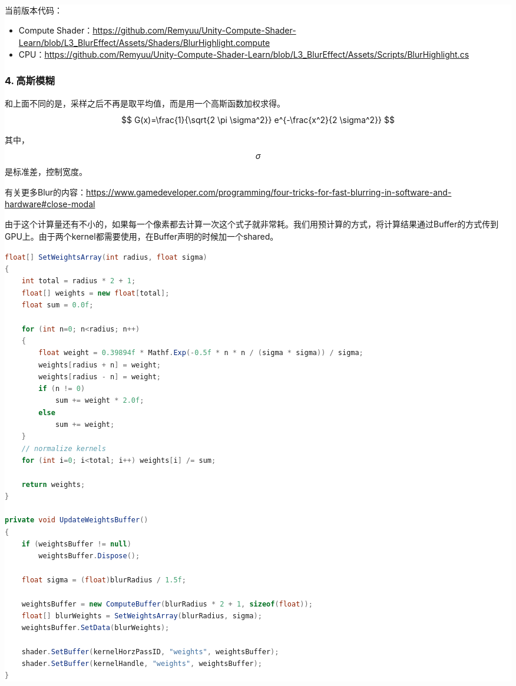 

当前版本代码：

- Compute Shader：https://github.com/Remyuu/Unity-Compute-Shader-Learn/blob/L3_BlurEffect/Assets/Shaders/BlurHighlight.compute
- CPU：https://github.com/Remyuu/Unity-Compute-Shader-Learn/blob/L3_BlurEffect/Assets/Scripts/BlurHighlight.cs

### 4. 高斯模糊

和上面不同的是，采样之后不再是取平均值，而是用一个高斯函数加权求得。
$$
G(x)=\frac{1}{\sqrt{2 \pi \sigma^2}} e^{-\frac{x^2}{2 \sigma^2}}
$$

其中， $$\sigma$$​ 是标准差，控制宽度。

有关更多Blur的内容：https://www.gamedeveloper.com/programming/four-tricks-for-fast-blurring-in-software-and-hardware#close-modal

由于这个计算量还有不小的，如果每一个像素都去计算一次这个式子就非常耗。我们用预计算的方式，将计算结果通过Buffer的方式传到GPU上。由于两个kernel都需要使用，在Buffer声明的时候加一个shared。

```csharp
float[] SetWeightsArray(int radius, float sigma)
{
    int total = radius * 2 + 1;
    float[] weights = new float[total];
    float sum = 0.0f;

    for (int n=0; n<radius; n++)
    {
        float weight = 0.39894f * Mathf.Exp(-0.5f * n * n / (sigma * sigma)) / sigma;
        weights[radius + n] = weight;
        weights[radius - n] = weight;
        if (n != 0)
            sum += weight * 2.0f;
        else
            sum += weight;
    }
    // normalize kernels
    for (int i=0; i<total; i++) weights[i] /= sum;

    return weights;
}

private void UpdateWeightsBuffer()
{
    if (weightsBuffer != null)
        weightsBuffer.Dispose();

    float sigma = (float)blurRadius / 1.5f;

    weightsBuffer = new ComputeBuffer(blurRadius * 2 + 1, sizeof(float));
    float[] blurWeights = SetWeightsArray(blurRadius, sigma);
    weightsBuffer.SetData(blurWeights);

    shader.SetBuffer(kernelHorzPassID, "weights", weightsBuffer);
    shader.SetBuffer(kernelHandle, "weights", weightsBuffer);
}
```
